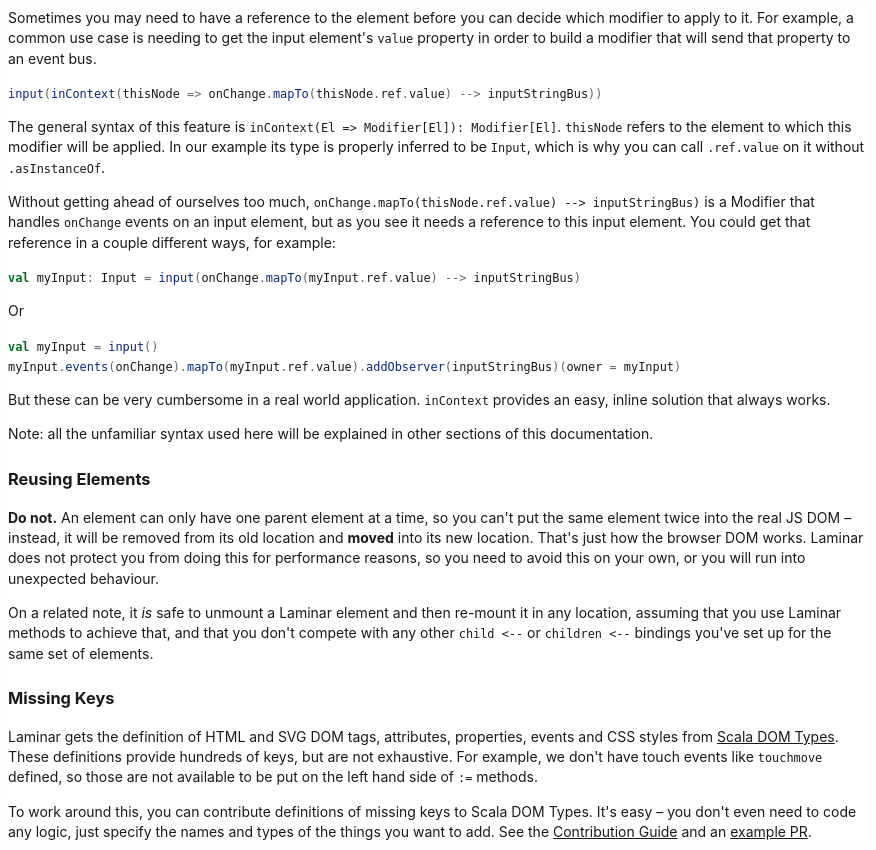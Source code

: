 Sometimes you may need to have a reference to the element before you can decide which modifier to apply to it. For example, a common use case is needing to get the input element's `value` property in order to build a modifier that will send that property to an event bus.

```scala
input(inContext(thisNode => onChange.mapTo(thisNode.ref.value) --> inputStringBus))
```

The general syntax of this feature is `inContext(El => Modifier[El]): Modifier[El]`. `thisNode` refers to the element to which this modifier will be applied. In our example its type is properly inferred to be `Input`, which is why you can call `.ref.value` on it without `.asInstanceOf`.

Without getting ahead of ourselves too much, `onChange.mapTo(thisNode.ref.value) --> inputStringBus)` is a Modifier that handles `onChange` events on an input element, but as you see it needs a reference to this input element. You could get that reference in a couple different ways, for example:

```scala
val myInput: Input = input(onChange.mapTo(myInput.ref.value) --> inputStringBus)
```

Or

```scala
val myInput = input()
myInput.events(onChange).mapTo(myInput.ref.value).addObserver(inputStringBus)(owner = myInput)
```

But these can be very cumbersome in a real world application. `inContext` provides an easy, inline solution that always works.

Note: all the unfamiliar syntax used here will be explained in other sections of this documentation. 


### Reusing Elements

**Do not.** An element can only have one parent element at a time, so you can't put the same element twice into the real JS DOM – instead, it will be removed from its old location and **moved** into its new location. That's just how the browser DOM works. Laminar does not protect you from doing this for performance reasons, so you need to avoid this on your own, or you will run into unexpected behaviour.

On a related note, it *is* safe to unmount a Laminar element and then re-mount it in any location, assuming that you use Laminar methods to achieve that, and that you don't compete with any other `child <--` or `children <--` bindings you've set up for the same set of elements.


### Missing Keys

Laminar gets the definition of HTML and SVG DOM tags, attributes, properties, events and CSS styles from [Scala DOM Types](https://github.com/raquo/scala-dom-types). These definitions provide hundreds of keys, but are not exhaustive. For example, we don't have touch events like `touchmove` defined, so those are not available to be put on the left hand side of `:=` methods.

To work around this, you can contribute definitions of missing keys to Scala DOM Types. It's easy – you don't even need to code any logic, just specify the names and types of the things you want to add. See the [Contribution Guide](https://github.com/raquo/scala-dom-types/blob/master/CONTRIBUTING.md) and an [example PR](https://github.com/raquo/scala-dom-types/pull/16/files).
